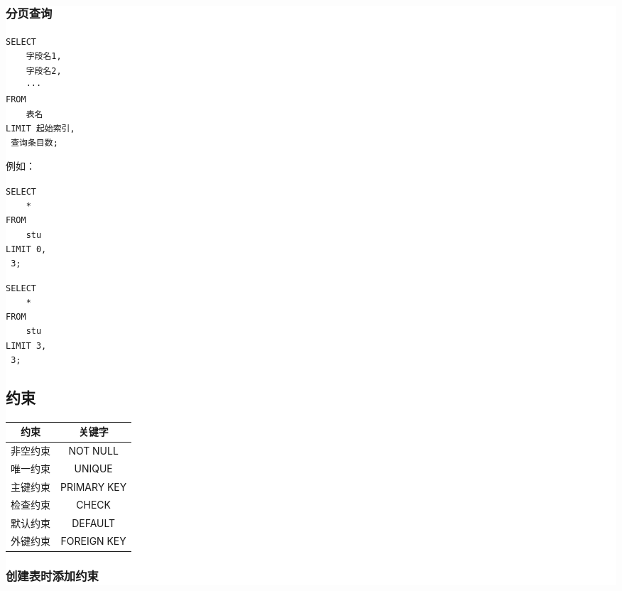 

### 分页查询

```mysql
SELECT
	字段名1,
	字段名2,
	···
FROM
	表名
LIMIT 起始索引,
 查询条目数;
```

例如：

```mysql
SELECT
	*
FROM
	stu
LIMIT 0,
 3;
```

```mysql
SELECT
	*
FROM
	stu
LIMIT 3,
 3;
```



## 约束	

|   约束   |   关键字    |
| :------: | :---------: |
| 非空约束 |  NOT NULL   |
| 唯一约束 |   UNIQUE    |
| 主键约束 | PRIMARY KEY |
| 检查约束 |    CHECK    |
| 默认约束 |   DEFAULT   |
| 外键约束 | FOREIGN KEY |



### 创建表时添加约束
